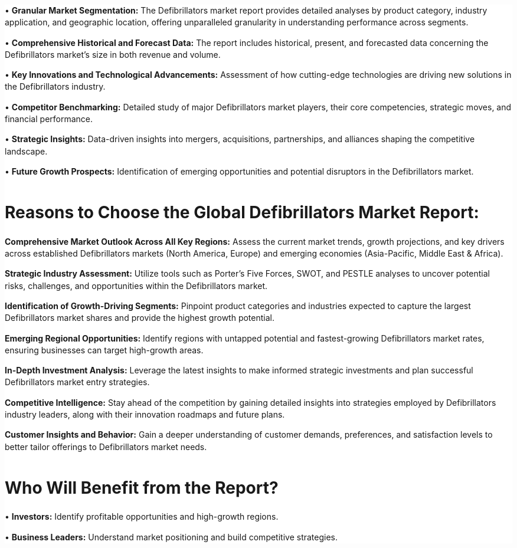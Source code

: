 • <strong>Granular Market Segmentation:</strong> The Defibrillators market report provides detailed analyses by product category, industry application, and geographic location, offering unparalleled granularity in understanding performance across segments.

• <strong>Comprehensive Historical and Forecast Data:</strong> The report includes historical, present, and forecasted data concerning the Defibrillators market’s size in both revenue and volume.

• <strong>Key Innovations and Technological Advancements:</strong> Assessment of how cutting-edge technologies are driving new solutions in the Defibrillators industry.

• <strong>Competitor Benchmarking:</strong> Detailed study of major Defibrillators market players, their core competencies, strategic moves, and financial performance.

• <strong>Strategic Insights:</strong> Data-driven insights into mergers, acquisitions, partnerships, and alliances shaping the competitive landscape.

• <strong>Future Growth Prospects:</strong> Identification of emerging opportunities and potential disruptors in the Defibrillators market.

# <strong>Reasons to Choose the Global Defibrillators Market Report:</strong>

<strong>Comprehensive Market Outlook Across All Key Regions:</strong>
Assess the current market trends, growth projections, and key drivers across established Defibrillators markets (North America, Europe) and emerging economies (Asia-Pacific, Middle East & Africa).

<strong>Strategic Industry Assessment:</strong>
Utilize tools such as Porter’s Five Forces, SWOT, and PESTLE analyses to uncover potential risks, challenges, and opportunities within the Defibrillators market.

<strong>Identification of Growth-Driving Segments:</strong>
Pinpoint product categories and industries expected to capture the largest Defibrillators market shares and provide the highest growth potential.

<strong>Emerging Regional Opportunities:</strong>
Identify regions with untapped potential and fastest-growing Defibrillators market rates, ensuring businesses can target high-growth areas.

<strong>In-Depth Investment Analysis:</strong>
Leverage the latest insights to make informed strategic investments and plan successful Defibrillators market entry strategies.

<strong>Competitive Intelligence:</strong>
Stay ahead of the competition by gaining detailed insights into strategies employed by Defibrillators industry leaders, along with their innovation roadmaps and future plans.

<strong>Customer Insights and Behavior:</strong>
Gain a deeper understanding of customer demands, preferences, and satisfaction levels to better tailor offerings to Defibrillators market needs.

# <strong>Who Will Benefit from the Report?</strong>

• <strong>Investors:</strong> Identify profitable opportunities and high-growth regions.

• <strong>Business Leaders:</strong> Understand market positioning and build competitive strategies.
